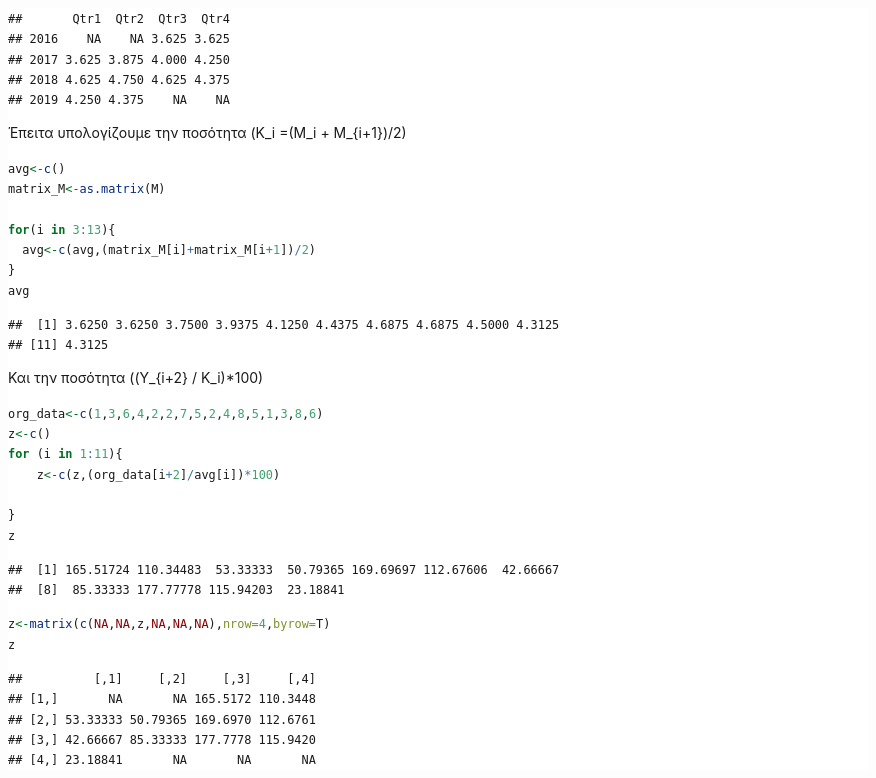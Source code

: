     ##       Qtr1  Qtr2  Qtr3  Qtr4
    ## 2016    NA    NA 3.625 3.625
    ## 2017 3.625 3.875 4.000 4.250
    ## 2018 4.625 4.750 4.625 4.375
    ## 2019 4.250 4.375    NA    NA

Έπειτα υπολογίζουμε την ποσότητα \(K_i =(M_i + M_{i+1})/2\)

``` r
avg<-c()
matrix_M<-as.matrix(M)

for(i in 3:13){
  avg<-c(avg,(matrix_M[i]+matrix_M[i+1])/2)
}
avg
```

    ##  [1] 3.6250 3.6250 3.7500 3.9375 4.1250 4.4375 4.6875 4.6875 4.5000 4.3125
    ## [11] 4.3125

Και την ποσότητα \((Y_{i+2} / K_i)*100\)

``` r
org_data<-c(1,3,6,4,2,2,7,5,2,4,8,5,1,3,8,6)
z<-c()
for (i in 1:11){
    z<-c(z,(org_data[i+2]/avg[i])*100)

}
z
```

    ##  [1] 165.51724 110.34483  53.33333  50.79365 169.69697 112.67606  42.66667
    ##  [8]  85.33333 177.77778 115.94203  23.18841

``` r
z<-matrix(c(NA,NA,z,NA,NA,NA),nrow=4,byrow=T)
z
```

    ##          [,1]     [,2]     [,3]     [,4]
    ## [1,]       NA       NA 165.5172 110.3448
    ## [2,] 53.33333 50.79365 169.6970 112.6761
    ## [3,] 42.66667 85.33333 177.7778 115.9420
    ## [4,] 23.18841       NA       NA       NA
